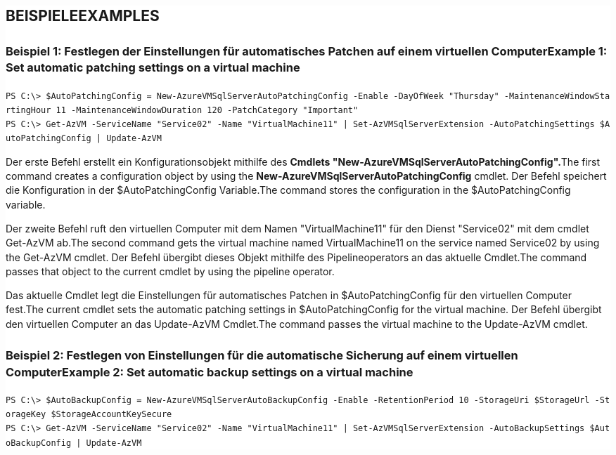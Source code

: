 ## <span data-ttu-id="7f700-107">BEISPIELE</span><span class="sxs-lookup"><span data-stu-id="7f700-107">EXAMPLES</span></span>

### <span data-ttu-id="7f700-108">Beispiel 1: Festlegen der Einstellungen für automatisches Patchen auf einem virtuellen Computer</span><span class="sxs-lookup"><span data-stu-id="7f700-108">Example 1: Set automatic patching settings on a virtual machine</span></span>
```
PS C:\> $AutoPatchingConfig = New-AzureVMSqlServerAutoPatchingConfig -Enable -DayOfWeek "Thursday" -MaintenanceWindowStartingHour 11 -MaintenanceWindowDuration 120 -PatchCategory "Important"
PS C:\> Get-AzVM -ServiceName "Service02" -Name "VirtualMachine11" | Set-AzVMSqlServerExtension -AutoPatchingSettings $AutoPatchingConfig | Update-AzVM
```

<span data-ttu-id="7f700-109">Der erste Befehl erstellt ein Konfigurationsobjekt mithilfe des **Cmdlets "New-AzureVMSqlServerAutoPatchingConfig".**</span><span class="sxs-lookup"><span data-stu-id="7f700-109">The first command creates a configuration object by using the **New-AzureVMSqlServerAutoPatchingConfig** cmdlet.</span></span>
<span data-ttu-id="7f700-110">Der Befehl speichert die Konfiguration in der $AutoPatchingConfig Variable.</span><span class="sxs-lookup"><span data-stu-id="7f700-110">The command stores the configuration in the $AutoPatchingConfig variable.</span></span>

<span data-ttu-id="7f700-111">Der zweite Befehl ruft den virtuellen Computer mit dem Namen "VirtualMachine11" für den Dienst "Service02" mit dem cmdlet Get-AzVM ab.</span><span class="sxs-lookup"><span data-stu-id="7f700-111">The second command gets the virtual machine named VirtualMachine11 on the service named Service02 by using the Get-AzVM cmdlet.</span></span>
<span data-ttu-id="7f700-112">Der Befehl übergibt dieses Objekt mithilfe des Pipelineoperators an das aktuelle Cmdlet.</span><span class="sxs-lookup"><span data-stu-id="7f700-112">The command passes that object to the current cmdlet by using the pipeline operator.</span></span>

<span data-ttu-id="7f700-113">Das aktuelle Cmdlet legt die Einstellungen für automatisches Patchen in $AutoPatchingConfig für den virtuellen Computer fest.</span><span class="sxs-lookup"><span data-stu-id="7f700-113">The current cmdlet sets the automatic patching settings in $AutoPatchingConfig for the virtual machine.</span></span>
<span data-ttu-id="7f700-114">Der Befehl übergibt den virtuellen Computer an das Update-AzVM Cmdlet.</span><span class="sxs-lookup"><span data-stu-id="7f700-114">The command passes the virtual machine to the Update-AzVM cmdlet.</span></span>

### <span data-ttu-id="7f700-115">Beispiel 2: Festlegen von Einstellungen für die automatische Sicherung auf einem virtuellen Computer</span><span class="sxs-lookup"><span data-stu-id="7f700-115">Example 2: Set automatic backup settings on a virtual machine</span></span>
```
PS C:\> $AutoBackupConfig = New-AzureVMSqlServerAutoBackupConfig -Enable -RetentionPeriod 10 -StorageUri $StorageUrl -StorageKey $StorageAccountKeySecure
PS C:\> Get-AzVM -ServiceName "Service02" -Name "VirtualMachine11" | Set-AzVMSqlServerExtension -AutoBackupSettings $AutoBackupConfig | Update-AzVM
```
